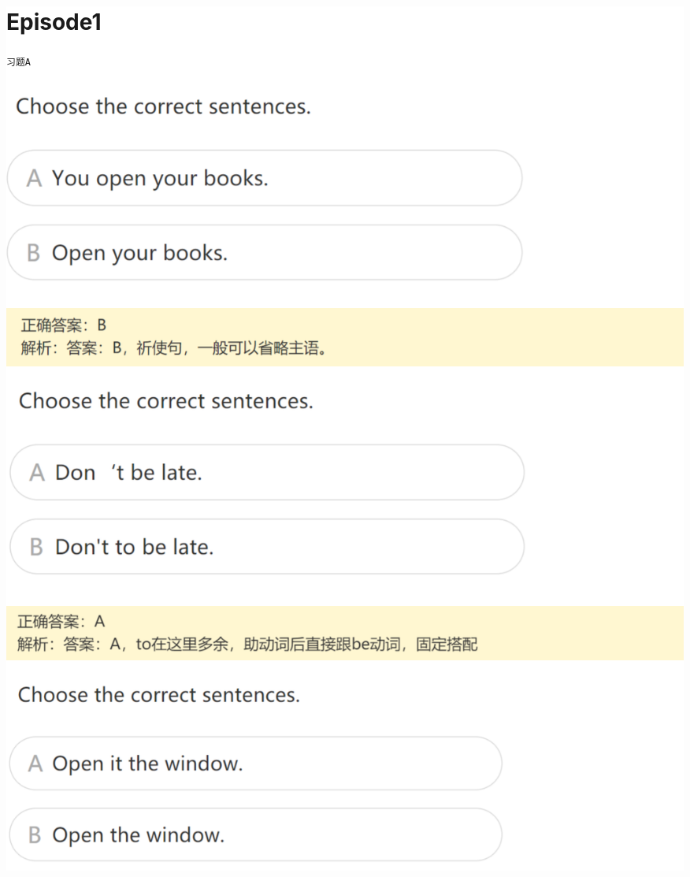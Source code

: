 # Episode1

`习题A`

![image-20240525212946246](assets/Unit_5/image-20240525212946246.png)

![image-20240525212951439](assets/Unit_5/image-20240525212951439.png)

![image-20240525212957410](assets/Unit_5/image-20240525212957410.png)

![image-20240525213002989](assets/Unit_5/image-20240525213002989.png)

![image-20240525213012217](assets/Unit_5/image-20240525213012217.png)
